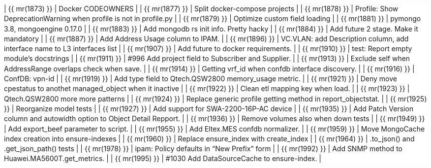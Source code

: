 | {{ mr(1873) }} | Docker CODEOWNERS                                                         |
| {{ mr(1877) }} | Split docker-compose projects                                             |
| {{ mr(1878) }} | Profile: Show DeprecationWarning when profile is not in profile.py        |
| {{ mr(1879) }} | Optimize custom field loading                                             |
| {{ mr(1881) }} | pymongo 3.8, mongoengine 0.17.0                                           |
| {{ mr(1883) }} | Add mongodb rs init info. Pretty hacky                                    |
| {{ mr(1884) }} | Add future 2 stage. Make it mandatory                                     |
| {{ mr(1887) }} | Add Address Usage column to IPAM.                                         |
| {{ mr(1896) }} | VC.VLAN: add Description column, add interface name to L3 interfaces list |
| {{ mr(1907) }} | Add future to docker requirements.                                        |
| {{ mr(1910) }} | test: Report empty module’s docstrings                                    |
| {{ mr(1911) }} | #996 Add project field to Subscriber and Supplier.                       |
| {{ mr(1913) }} | Exclude self when AddressRange overlaps check when save.                  |
| {{ mr(1914) }} | Getting vrf_id when confdb interface discovery.                           |
| {{ mr(1916) }} | ConfDB: vpn-id                                                            |
| {{ mr(1919) }} | Add type field to Qtech.QSW2800 memory_usage metric.                      |
| {{ mr(1921) }} | Deny move cpestatus to anothet managed_object when it inactive            |
| {{ mr(1922) }} | Clean etl mapping key when load.                                          |
| {{ mr(1923) }} | Qtech.QSW2800 more more patterns                                          |
| {{ mr(1924) }} | Replace generic profile getting method in report_objectstat.              |
| {{ mr(1925) }} | Reorganize model tests                                                    |
| {{ mr(1927) }} | Add support for SWA-2200-16P-AC device                                    |
| {{ mr(1935) }} | Add Patch Version column and autowidth option to Object Detail Repport.   |
| {{ mr(1936) }} | Remove volumes also when down tests                                       |
| {{ mr(1949) }} | Add export_beef parameter to script.                                      |
| {{ mr(1955) }} | Add Eltex.MES confdb normalizer.                                          |
| {{ mr(1959) }} | Move MongoCache index creation into ensure-indexes                        |
| {{ mr(1960) }} | Replace ensure_index with create_index                                    |
| {{ mr(1964) }} | .to_json() and .get_json_path() tests                                     |
| {{ mr(1978) }} | ipam: Policy defaults in “New Prefix” form                                |
| {{ mr(1992) }} | Add SNMP method to Huawei.MA5600T.get_metrics.                            |
| {{ mr(1995) }} | #1030 Add DataSourceCache to ensure-index.                               |
